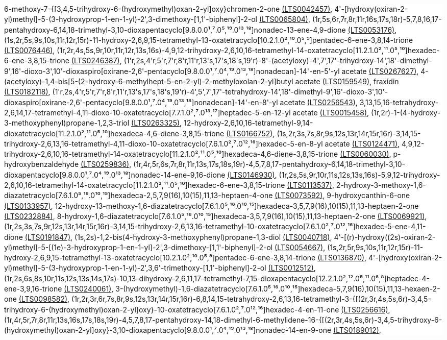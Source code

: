 6-methoxy-7-{[3,4,5-trihydroxy-6-(hydroxymethyl)oxan-2-yl]oxy}chromen-2-one [(LTS0042457)](https://lotus.naturalproducts.net/compound/lotus_id/LTS0042457), 4'-[hydroxy(oxiran-2-yl)methyl]-5-(3-hydroxyprop-1-en-1-yl)-2',3-dimethoxy-[1,1'-biphenyl]-2-ol [(LTS0065804)](https://lotus.naturalproducts.net/compound/lotus_id/LTS0065804), (1r,5s,6r,7r,8r,11r,16s,17s,18r)-5,7,8,16,17-pentahydroxy-6,14,18-trimethyl-3,10-dioxapentacyclo[9.8.0.0¹,⁷.0⁵,¹⁹.0¹³,¹⁸]nonadec-13-ene-4,9-dione [(LTS0053176)](https://lotus.naturalproducts.net/compound/lotus_id/LTS0053176), (1s,2r,5s,9s,10s,11r,12r,15r)-11-hydroxy-2,6,9,15-tetramethyl-13-oxatetracyclo[10.2.1.0²,¹⁰.0⁵,⁹]pentadec-6-ene-3,8,14-trione [(LTS0076446)](https://lotus.naturalproducts.net/compound/lotus_id/LTS0076446), (1r,2r,4s,5s,9r,10r,11r,12r,13s,16s)-4,9,12-trihydroxy-2,6,10,16-tetramethyl-14-oxatetracyclo[11.2.1.0²,¹¹.0⁵,¹⁰]hexadec-6-ene-3,8,15-trione [(LTS0246387)](https://lotus.naturalproducts.net/compound/lotus_id/LTS0246387), (1'r,2s,4'r,5'r,7'r,8'r,11'r,13's,17's,18's,19'r)-8'-(acetyloxy)-4',7',17'-trihydroxy-14',18'-dimethyl-9',16'-dioxo-3',10'-dioxaspiro[oxirane-2,6'-pentacyclo[9.8.0.0¹,⁷.0⁴,¹⁹.0¹³,¹⁸]nonadecan]-14'-en-5'-yl acetate [(LTS0267627)](https://lotus.naturalproducts.net/compound/lotus_id/LTS0267627), 4-(acetyloxy)-1,4-bis[5-(2-hydroxy-6-methylhept-5-en-2-yl)-2-methyloxolan-2-yl]butyl acetate [(LTS0159549)](https://lotus.naturalproducts.net/compound/lotus_id/LTS0159549), fraxidin [(LTS0182118)](https://lotus.naturalproducts.net/compound/lotus_id/LTS0182118), (1'r,2s,4'r,5'r,7'r,8'r,11'r,13's,17's,18's,19'r)-4',5',7',17'-tetrahydroxy-14',18'-dimethyl-9',16'-dioxo-3',10'-dioxaspiro[oxirane-2,6'-pentacyclo[9.8.0.0¹,⁷.0⁴,¹⁹.0¹³,¹⁸]nonadecan]-14'-en-8'-yl acetate [(LTS0256543)](https://lotus.naturalproducts.net/compound/lotus_id/LTS0256543), 3,13,15,16-tetrahydroxy-2,6,14,17-tetramethyl-4,11-dioxo-10-oxatetracyclo[7.7.1.0²,⁷.0¹³,¹⁷]heptadec-5-en-12-yl acetate [(LTS0015458)](https://lotus.naturalproducts.net/compound/lotus_id/LTS0015458), (1r,2r)-1-(4-hydroxy-3-methoxyphenyl)propane-1,2,3-triol [(LTS0263325)](https://lotus.naturalproducts.net/compound/lotus_id/LTS0263325), 12-hydroxy-2,6,10,16-tetramethyl-9,14-dioxatetracyclo[11.2.1.0²,¹¹.0⁵,¹⁰]hexadeca-4,6-diene-3,8,15-trione [(LTS0166752)](https://lotus.naturalproducts.net/compound/lotus_id/LTS0166752), (1s,2r,3s,7s,8r,9s,12s,13r,14r,15r,16r)-3,14,15-trihydroxy-2,6,13,16-tetramethyl-4,11-dioxo-10-oxatetracyclo[7.6.1.0²,⁷.0¹²,¹⁶]hexadec-5-en-8-yl acetate [(LTS0124471)](https://lotus.naturalproducts.net/compound/lotus_id/LTS0124471), 4,9,12-trihydroxy-2,6,10,16-tetramethyl-14-oxatetracyclo[11.2.1.0²,¹¹.0⁵,¹⁰]hexadeca-4,6-diene-3,8,15-trione [(LTS0060030)](https://lotus.naturalproducts.net/compound/lotus_id/LTS0060030), p-hydroxybenzaldehyde [(LTS0259836)](https://lotus.naturalproducts.net/compound/lotus_id/LTS0259836), (1r,4r,5r,6s,7r,8r,11r,13s,17s,18s,19r)-4,5,7,8,17-pentahydroxy-6,14,18-trimethyl-3,10-dioxapentacyclo[9.8.0.0¹,⁷.0⁴,¹⁹.0¹³,¹⁸]nonadec-14-ene-9,16-dione [(LTS0146930)](https://lotus.naturalproducts.net/compound/lotus_id/LTS0146930), (1r,2s,5s,9r,10r,11s,12s,13s,16s)-5,9,12-trihydroxy-2,6,10,16-tetramethyl-14-oxatetracyclo[11.2.1.0²,¹¹.0⁵,¹⁰]hexadec-6-ene-3,8,15-trione [(LTS0113537)](https://lotus.naturalproducts.net/compound/lotus_id/LTS0113537), 2-hydroxy-3-methoxy-1,6-diazatetracyclo[7.6.1.0⁵,¹⁶.0¹⁰,¹⁵]hexadeca-2,5,7,9(16),10(15),11,13-heptaen-4-one [(LTS0073592)](https://lotus.naturalproducts.net/compound/lotus_id/LTS0073592), 9-hydroxycanthin-6-one [(LTS0133957)](https://lotus.naturalproducts.net/compound/lotus_id/LTS0133957), 12-hydroxy-13-methoxy-1,6-diazatetracyclo[7.6.1.0⁵,¹⁶.0¹⁰,¹⁵]hexadeca-3,5,7,9(16),10(15),11,13-heptaen-2-one [(LTS0232884)](https://lotus.naturalproducts.net/compound/lotus_id/LTS0232884), 8-hydroxy-1,6-diazatetracyclo[7.6.1.0⁵,¹⁶.0¹⁰,¹⁵]hexadeca-3,5,7,9(16),10(15),11,13-heptaen-2-one [(LTS0069921)](https://lotus.naturalproducts.net/compound/lotus_id/LTS0069921), (1r,2s,3s,7s,9r,12s,13r,14r,15r,16r)-3,14,15-trihydroxy-2,6,13,16-tetramethyl-10-oxatetracyclo[7.6.1.0²,⁷.0¹²,¹⁶]hexadec-5-ene-4,11-dione [(LTS0191847)](https://lotus.naturalproducts.net/compound/lotus_id/LTS0191847), (1s,2s)-1,2-bis(4-hydroxy-3-methoxyphenyl)propane-1,3-diol [(LTS0040718)](https://lotus.naturalproducts.net/compound/lotus_id/LTS0040718), 4'-[(r)-hydroxy((2s)-oxiran-2-yl)methyl]-5-[(1e)-3-hydroxyprop-1-en-1-yl]-2',3-dimethoxy-[1,1'-biphenyl]-2-ol [(LTS0054667)](https://lotus.naturalproducts.net/compound/lotus_id/LTS0054667), (1s,2r,5r,9s,10s,11r,12r,15r)-11-hydroxy-2,6,9,15-tetramethyl-13-oxatetracyclo[10.2.1.0²,¹⁰.0⁵,⁹]pentadec-6-ene-3,8,14-trione [(LTS0136870)](https://lotus.naturalproducts.net/compound/lotus_id/LTS0136870), 4'-[hydroxy(oxiran-2-yl)methyl]-5-(3-hydroxyprop-1-en-1-yl)-2',3,6'-trimethoxy-[1,1'-biphenyl]-2-ol [(LTS0012512)](https://lotus.naturalproducts.net/compound/lotus_id/LTS0012512), (1r,2s,6s,8s,10r,11s,12s,13s,14s,17s)-10,13-dihydroxy-2,6,11,17-tetramethyl-7,15-dioxapentacyclo[12.2.1.0²,¹².0⁵,¹¹.0⁶,⁸]heptadec-4-ene-3,9,16-trione [(LTS0240061)](https://lotus.naturalproducts.net/compound/lotus_id/LTS0240061), 3-(hydroxymethyl)-1,6-diazatetracyclo[7.6.1.0⁵,¹⁶.0¹⁰,¹⁵]hexadeca-5,7,9(16),10(15),11,13-hexaen-2-one [(LTS0098582)](https://lotus.naturalproducts.net/compound/lotus_id/LTS0098582), (1r,2r,3r,6r,7s,8r,9s,12s,13r,14r,15r,16r)-6,8,14,15-tetrahydroxy-2,6,13,16-tetramethyl-3-{[(2r,3r,4s,5s,6r)-3,4,5-trihydroxy-6-(hydroxymethyl)oxan-2-yl]oxy}-10-oxatetracyclo[7.6.1.0²,⁷.0¹²,¹⁶]hexadec-4-en-11-one [(LTS0256616)](https://lotus.naturalproducts.net/compound/lotus_id/LTS0256616), (1r,4r,5r,7r,8r,11r,13s,16s,17s,18s,19r)-4,5,7,8,17-pentahydroxy-14,18-dimethyl-6-methylidene-16-{[(2r,3r,4s,5s,6r)-3,4,5-trihydroxy-6-(hydroxymethyl)oxan-2-yl]oxy}-3,10-dioxapentacyclo[9.8.0.0¹,⁷.0⁴,¹⁹.0¹³,¹⁸]nonadec-14-en-9-one [(LTS0189012)](https://lotus.naturalproducts.net/compound/lotus_id/LTS0189012),